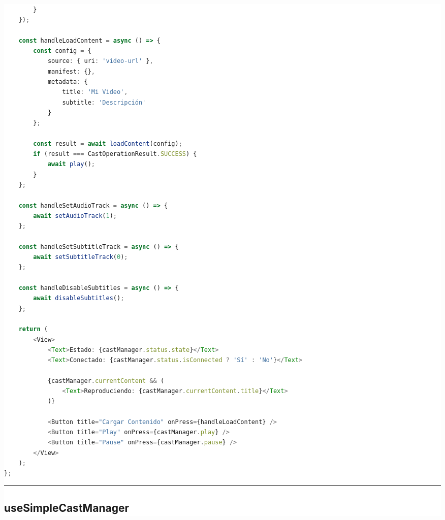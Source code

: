 ```typescript
        }
    });

    const handleLoadContent = async () => {
        const config = {
            source: { uri: 'video-url' },
            manifest: {},
            metadata: {
                title: 'Mi Video',
                subtitle: 'Descripción'
            }
        };

        const result = await loadContent(config);
        if (result === CastOperationResult.SUCCESS) {
            await play();
        }
    };

    const handleSetAudioTrack = async () => {
        await setAudioTrack(1);
    };

    const handleSetSubtitleTrack = async () => {
        await setSubtitleTrack(0);
    };

    const handleDisableSubtitles = async () => {
        await disableSubtitles();
    };

    return (
        <View>
            <Text>Estado: {castManager.status.state}</Text>
            <Text>Conectado: {castManager.status.isConnected ? 'Sí' : 'No'}</Text>
            
            {castManager.currentContent && (
                <Text>Reproduciendo: {castManager.currentContent.title}</Text>
            )}
            
            <Button title="Cargar Contenido" onPress={handleLoadContent} />
            <Button title="Play" onPress={castManager.play} />
            <Button title="Pause" onPress={castManager.pause} />
        </View>
    );
};
```

---

## useSimpleCastManager
